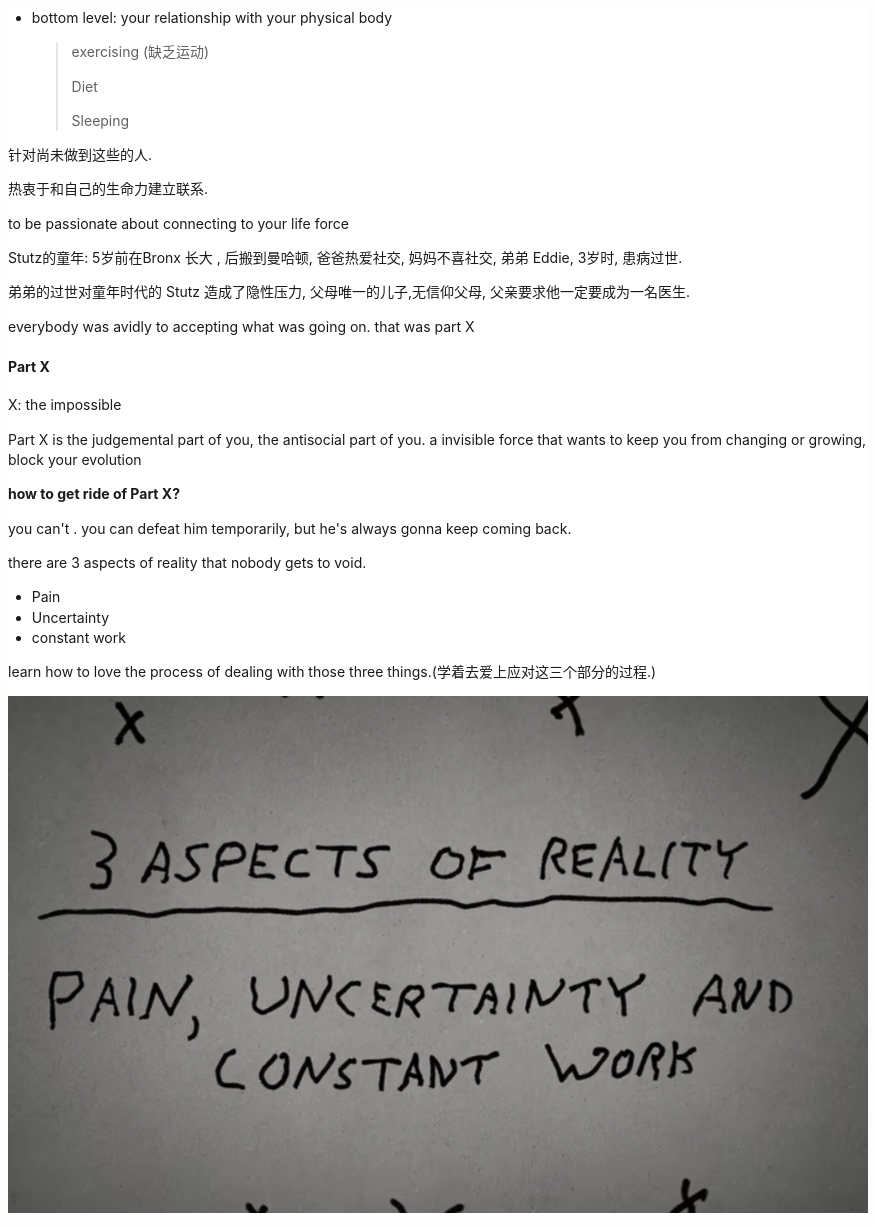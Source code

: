- bottom level: your relationship with your physical body

  > exercising (缺乏运动)
  >
  > Diet
  >
  > Sleeping

针对尚未做到这些的人.

热衷于和自己的生命力建立联系. 

to be passionate about connecting to your life force



Stutz的童年: 5岁前在Bronx 长大 , 后搬到曼哈顿, 爸爸热爱社交, 妈妈不喜社交, 弟弟 Eddie,  3岁时, 患病过世.

弟弟的过世对童年时代的 Stutz 造成了隐性压力, 父母唯一的儿子,无信仰父母, 父亲要求他一定要成为一名医生.

everybody was avidly to accepting what was going on. that was part X



#### Part X

X: the impossible

Part X is the judgemental part of you, the antisocial part of you. a invisible force that wants to keep you from changing or growing, block your evolution

**how to get ride of Part X?**

you can't . you can defeat him temporarily, but he's always gonna keep coming back.

there are 3 aspects of reality that nobody gets to void.

- Pain
- Uncertainty
- constant work

learn how to love the process of dealing with those three things.(学着去爱上应对这三个部分的过程.)

![](https://raw.githubusercontent.com/Lupeipei/blogImages/master/imagesaspects_of_reality.png)
